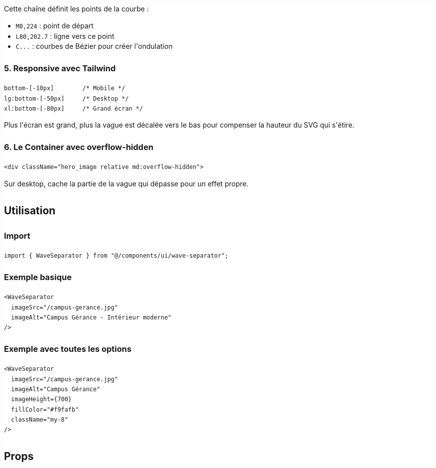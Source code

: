 Cette chaîne définit les points de la courbe :

- `M0,224` : point de départ
- `L80,202.7` : ligne vers ce point
- `C...` : courbes de Bézier pour créer l'ondulation

### 5. Responsive avec Tailwind

```tsx
bottom-[-10px]        /* Mobile */
lg:bottom-[-50px]     /* Desktop */
xl:bottom-[-80px]     /* Grand écran */
```

Plus l'écran est grand, plus la vague est décalée vers le bas pour compenser la hauteur du SVG qui s'étire.

### 6. Le Container avec overflow-hidden

```tsx
<div className="hero_image relative md:overflow-hidden">
```

Sur desktop, cache la partie de la vague qui dépasse pour un effet propre.

## Utilisation

### Import

```tsx
import { WaveSeparator } from "@/components/ui/wave-separator";
```

### Exemple basique

```tsx
<WaveSeparator
  imageSrc="/campus-gerance.jpg"
  imageAlt="Campus Gérance - Intérieur moderne"
/>
```

### Exemple avec toutes les options

```tsx
<WaveSeparator
  imageSrc="/campus-gerance.jpg"
  imageAlt="Campus Gérance"
  imageHeight={700}
  fillColor="#f9fafb"
  className="my-8"
/>
```

## Props
